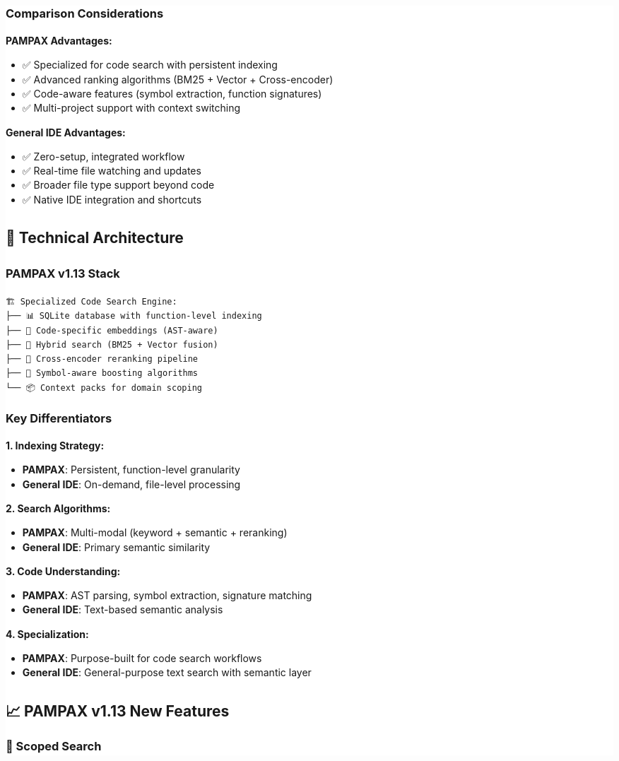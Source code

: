 ### Comparison Considerations

**PAMPAX Advantages:**

-   ✅ Specialized for code search with persistent indexing
-   ✅ Advanced ranking algorithms (BM25 + Vector + Cross-encoder)
-   ✅ Code-aware features (symbol extraction, function signatures)
-   ✅ Multi-project support with context switching

**General IDE Advantages:**

-   ✅ Zero-setup, integrated workflow
-   ✅ Real-time file watching and updates
-   ✅ Broader file type support beyond code
-   ✅ Native IDE integration and shortcuts

## 🔬 Technical Architecture

### PAMPAX v1.13 Stack

```
🏗️ Specialized Code Search Engine:
├── 📊 SQLite database with function-level indexing
├── 🎯 Code-specific embeddings (AST-aware)
├── 🔄 Hybrid search (BM25 + Vector fusion)
├── 🧠 Cross-encoder reranking pipeline
├── 🌲 Symbol-aware boosting algorithms
└── 📦 Context packs for domain scoping
```

### Key Differentiators

**1. Indexing Strategy:**

-   **PAMPAX**: Persistent, function-level granularity
-   **General IDE**: On-demand, file-level processing

**2. Search Algorithms:**

-   **PAMPAX**: Multi-modal (keyword + semantic + reranking)
-   **General IDE**: Primary semantic similarity

**3. Code Understanding:**

-   **PAMPAX**: AST parsing, symbol extraction, signature matching
-   **General IDE**: Text-based semantic analysis

**4. Specialization:**

-   **PAMPAX**: Purpose-built for code search workflows
-   **General IDE**: General-purpose text search with semantic layer

## 📈 PAMPAX v1.13 New Features

### 🎯 Scoped Search
